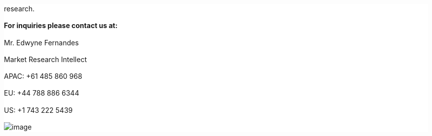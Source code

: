 research.</span></p><p><strong>For inquiries please contact us at:</strong></p><p>Mr. Edwyne Fernandes</p><p>Market Research Intellect</p><p>APAC: +61 485 860 968</p><p>EU: +44 788 886 6344</p><p>US: +1 743 222 5439</p>
![image](https://github.com/user-attachments/assets/3f433aa0-0d7d-4d92-ad91-cbc8282ae754)
